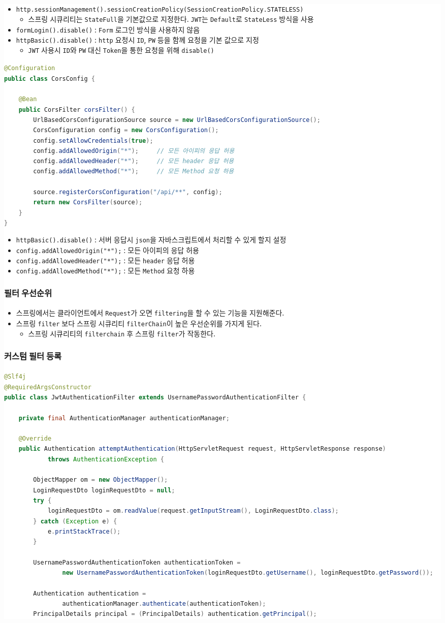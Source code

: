 - `http.sessionManagement().sessionCreationPolicy(SessionCreationPolicy.STATELESS)`
    - 스프링 시큐리티는 `StateFull`을 기본값으로 지정한다. `JWT`는 `Default`로 `StateLess` 방식을 사용
- `formLogin().disable()` : `Form` 로그인 방식을 사용하지 않음
- `httpBasic().disable()` : `http` 요청시 `ID`, `PW` 등을 함께 요청을 기본 값으로 지정
    - `JWT` 사용시 `ID`와 `PW` 대신 `Token`을 통한 요청을 위해 `disable()`

```java
@Configuration
public class CorsConfig {

    @Bean
    public CorsFilter corsFilter() {
        UrlBasedCorsConfigurationSource source = new UrlBasedCorsConfigurationSource();
        CorsConfiguration config = new CorsConfiguration();
        config.setAllowCredentials(true); 
        config.addAllowedOrigin("*");     // 모든 아이피의 응답 허용
        config.addAllowedHeader("*");     // 모든 header 응답 허용
        config.addAllowedMethod("*");     // 모든 Method 요청 하용

        source.registerCorsConfiguration("/api/**", config);
        return new CorsFilter(source);
    }
}
```

- `httpBasic().disable()` : 서버 응답시 `json`을 자바스크립트에서 처리할 수 있게 할지 설정
- `config.addAllowedOrigin("*");` : 모든 아이피의 응답 허용
- `config.addAllowedHeader("*");` : 모든 `header` 응답 허용
- `config.addAllowedMethod("*");` : 모든 `Method` 요청 하용

### 필터 우선순위

- 스프링에서는 클라이언트에서 `Request`가 오면 `filtering`을 할 수 있는 기능을 지원해준다.
- 스프링 `filter`  보다 스프링 시큐리티 `filterChain`이 높은 우선순위를 가지게 된다.
    - 스프링 시큐리티의 `filterchain` 후 스프링 `filter`가 작동한다.

### 커스텀 필터 등록

```java
@Slf4j
@RequiredArgsConstructor
public class JwtAuthenticationFilter extends UsernamePasswordAuthenticationFilter {

    private final AuthenticationManager authenticationManager;

    @Override
    public Authentication attemptAuthentication(HttpServletRequest request, HttpServletResponse response)
            throws AuthenticationException {

        ObjectMapper om = new ObjectMapper();
        LoginRequestDto loginRequestDto = null;
        try {
            loginRequestDto = om.readValue(request.getInputStream(), LoginRequestDto.class);
        } catch (Exception e) {
            e.printStackTrace();
        }

        UsernamePasswordAuthenticationToken authenticationToken =
                new UsernamePasswordAuthenticationToken(loginRequestDto.getUsername(), loginRequestDto.getPassword());

        Authentication authentication =
                authenticationManager.authenticate(authenticationToken);
        PrincipalDetails principal = (PrincipalDetails) authentication.getPrincipal();
```